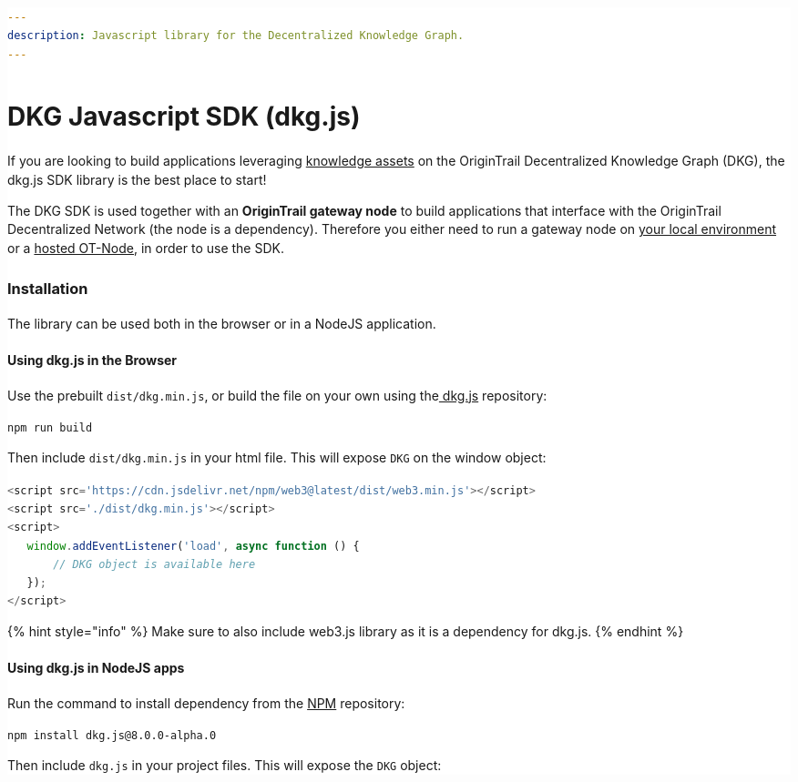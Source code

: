 ```yaml
---
description: Javascript library for the Decentralized Knowledge Graph.
---
```


# DKG Javascript SDK (dkg.js)

If you are looking to build applications leveraging [knowledge assets](../../../dkg-v6-current-version/dkg-basic-concepts.md) on the OriginTrail Decentralized Knowledge Graph (DKG), the dkg.js SDK library is the best place to start!

The DKG SDK is used together with an **OriginTrail gateway node** to build applications that interface with the OriginTrail Decentralized Network (the node is a dependency). Therefore you either need to run a gateway node on [your local environment](../setting-up-your-development-environment.md) or a [hosted OT-Node](../../run-a-v8-core-node-on-testnet/), in order to use the SDK.

### Installation

The library can be used both in the browser or in a NodeJS application.

#### Using dkg.js in the Browser

Use the prebuilt `dist/dkg.min.js`, or build the file on your own using the[ dkg.js](https://github.com/OriginTrail/dkg.js) repository:

```
npm run build
```

Then include `dist/dkg.min.js` in your html file. This will expose `DKG` on the window object:

```javascript
<script src='https://cdn.jsdelivr.net/npm/web3@latest/dist/web3.min.js'></script>
<script src='./dist/dkg.min.js'></script>
<script>
   window.addEventListener('load', async function () {
       // DKG object is available here
   });
</script>
```

{% hint style="info" %}
Make sure to also include web3.js library as it is a dependency for dkg.js.
{% endhint %}

#### Using dkg.js in NodeJS apps

Run the command to install dependency from the [NPM](https://www.npmjs.com/package/dkg.js) repository:

```bash
npm install dkg.js@8.0.0-alpha.0
```

Then include `dkg.js` in your project files. This will expose the `DKG` object:
